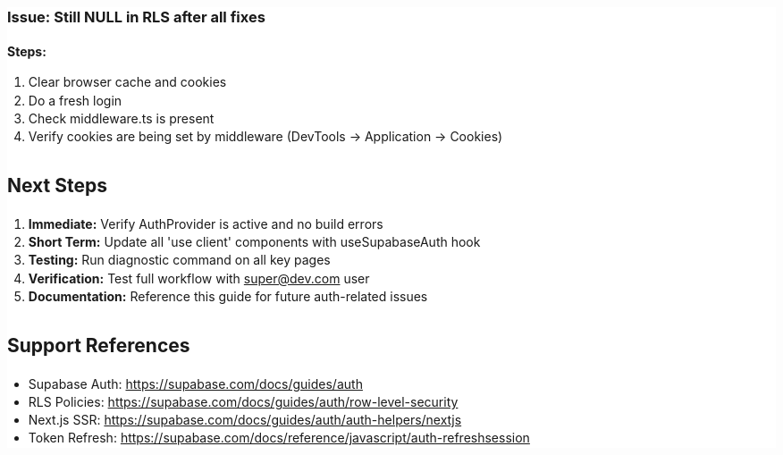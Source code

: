 ### Issue: Still NULL in RLS after all fixes
**Steps:**
1. Clear browser cache and cookies
2. Do a fresh login
3. Check middleware.ts is present
4. Verify cookies are being set by middleware (DevTools → Application → Cookies)

## Next Steps

1. **Immediate:** Verify AuthProvider is active and no build errors
2. **Short Term:** Update all 'use client' components with useSupabaseAuth hook
3. **Testing:** Run diagnostic command on all key pages
4. **Verification:** Test full workflow with super@dev.com user
5. **Documentation:** Reference this guide for future auth-related issues

## Support References

- Supabase Auth: https://supabase.com/docs/guides/auth
- RLS Policies: https://supabase.com/docs/guides/auth/row-level-security
- Next.js SSR: https://supabase.com/docs/guides/auth/auth-helpers/nextjs
- Token Refresh: https://supabase.com/docs/reference/javascript/auth-refreshsession
